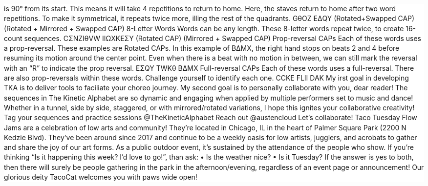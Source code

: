 is 90° from its start.
This means it will take 4
repetitions to return to
home.
Here, the staves return to
home after two word repetitions. To make it symmetrical,
it repeats twice more, illing
the rest of the quadrants.
GθOZ
EΔQY
(Rotated+Swapped CAP)
(Rotated + Mirrored + Swapped CAP)
8-Letter Words
Words can be any length.
These 8-letter words repeat twice, to create 16-count sequences.
CΣNZIθVW
IIΩXKEΣY
(Rotated CAP)
(Mirrored + Swapped CAP)
Prop-reversal CAPs
Each of these words uses a prop-reversal.
These examples are Rotated CAPs.
In this example of BΔMX, the right hand stops on beats 2 and 4 before resuming its
motion around the center point. Even when there is a beat with no motion in
between, we can still mark the reversal with an “R” to indicate the prop reversal.
EΣQY
TWKθ
BΔMX
Full-reversal CAPs
Each of these words uses a full-reversal.
There are also prop-reversals within these words.
Challenge yourself to identify each one.
CCKE
FLII
DAK
My irst goal in developing TKA is to deliver tools to faciliate your choreo journey.
My second goal is to personally collaborate with you, dear reader!
The sequences in The Kinetic Alphabet are so dynamic and engaging
when applied by multiple performers set to music and dance!
Whether in a tunnel, side by side, staggered, or with mirrored/rotated variations,
I hope this ignites your collaborative creativity!
Tag your sequences and practice sessions @TheKineticAlphabet
Reach out @austencloud
Let’s collaborate!
Taco Tuesday Flow Jams are a celebration of low arts and community!
They’re located in Chicago, IL in the heart of Palmer Square Park (2200 N Kedzie Blvd).
They’ve been around since 2017 and continue to be a weekly oasis for low artists,
jugglers, and acrobats to gather and share the joy of our art forms.
As a public outdoor event, it’s sustained by the attendance of the people who show.
If you’re thinking “Is it happening this week? I’d love to go!”, than ask:
• Is the weather nice?
• Is it Tuesday?
If the answer is yes to both, then there will surely be people gathering in the park in the
afternoon/evening, regardless of an event page or announcement!
Our glorious deity TacoCat welcomes you with paws wide open!

